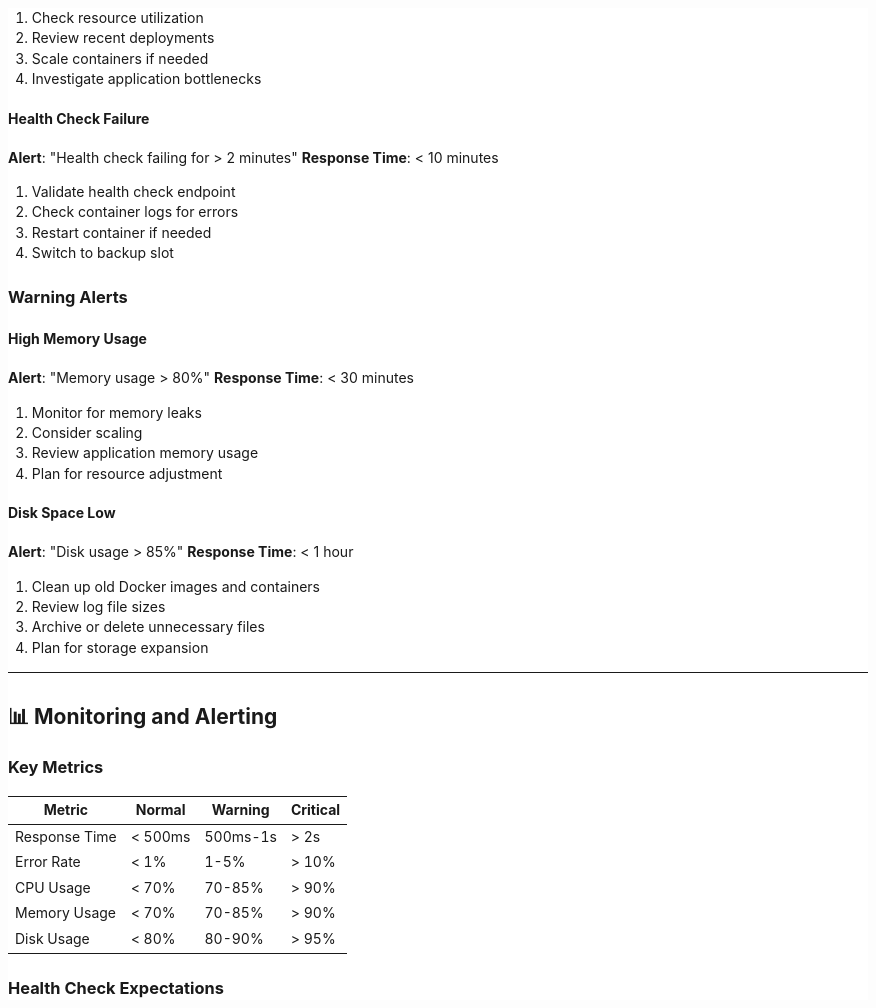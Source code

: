 1. Check resource utilization
2. Review recent deployments
3. Scale containers if needed
4. Investigate application bottlenecks

#### Health Check Failure
**Alert**: "Health check failing for > 2 minutes"
**Response Time**: < 10 minutes

1. Validate health check endpoint
2. Check container logs for errors
3. Restart container if needed
4. Switch to backup slot

### Warning Alerts

#### High Memory Usage
**Alert**: "Memory usage > 80%"
**Response Time**: < 30 minutes

1. Monitor for memory leaks
2. Consider scaling
3. Review application memory usage
4. Plan for resource adjustment

#### Disk Space Low
**Alert**: "Disk usage > 85%"
**Response Time**: < 1 hour

1. Clean up old Docker images and containers
2. Review log file sizes
3. Archive or delete unnecessary files
4. Plan for storage expansion

---

## 📊 Monitoring and Alerting

### Key Metrics

| Metric | Normal | Warning | Critical |
|--------|--------|---------|----------|
| Response Time | < 500ms | 500ms-1s | > 2s |
| Error Rate | < 1% | 1-5% | > 10% |
| CPU Usage | < 70% | 70-85% | > 90% |
| Memory Usage | < 70% | 70-85% | > 90% |
| Disk Usage | < 80% | 80-90% | > 95% |

### Health Check Expectations
